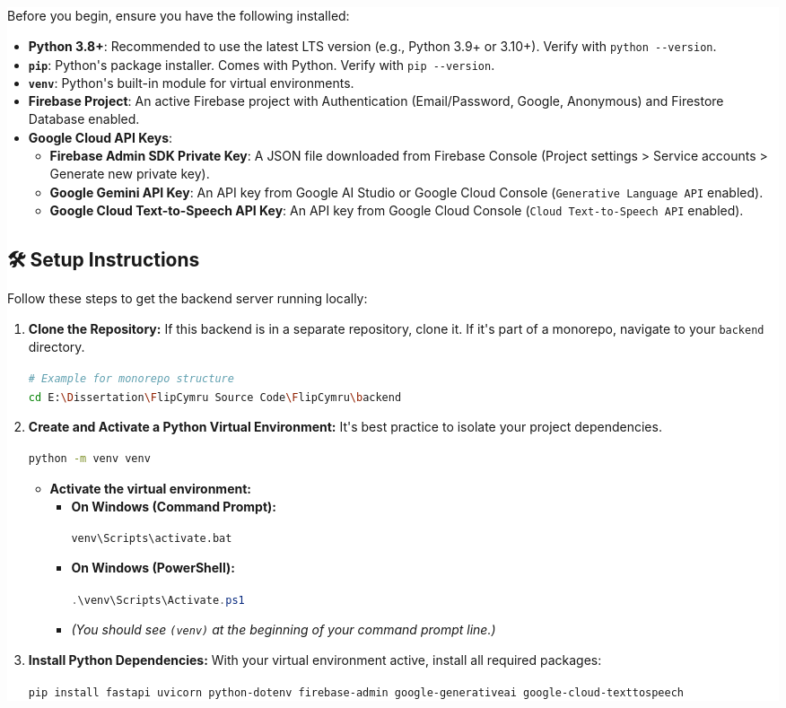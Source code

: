 Before you begin, ensure you have the following installed:

* **Python 3.8+**: Recommended to use the latest LTS version (e.g., Python 3.9+ or 3.10+). Verify with `python --version`.
* **`pip`**: Python's package installer. Comes with Python. Verify with `pip --version`.
* **`venv`**: Python's built-in module for virtual environments.
* **Firebase Project**: An active Firebase project with Authentication (Email/Password, Google, Anonymous) and Firestore Database enabled.
* **Google Cloud API Keys**:
    * **Firebase Admin SDK Private Key**: A JSON file downloaded from Firebase Console (Project settings > Service accounts > Generate new private key).
    * **Google Gemini API Key**: An API key from Google AI Studio or Google Cloud Console (`Generative Language API` enabled).
    * **Google Cloud Text-to-Speech API Key**: An API key from Google Cloud Console (`Cloud Text-to-Speech API` enabled).

## 🛠️ Setup Instructions

Follow these steps to get the backend server running locally:

1.  **Clone the Repository:**
    If this backend is in a separate repository, clone it. If it's part of a monorepo, navigate to your `backend` directory.

    ```bash
    # Example for monorepo structure
    cd E:\Dissertation\FlipCymru Source Code\FlipCymru\backend
    ```

2.  **Create and Activate a Python Virtual Environment:**
    It's best practice to isolate your project dependencies.

    ```bash
    python -m venv venv
    ```

    * **Activate the virtual environment:**
        * **On Windows (Command Prompt):**
            ```bash
            venv\Scripts\activate.bat
            ```
        * **On Windows (PowerShell):**
            ```powershell
            .\venv\Scripts\Activate.ps1
            ```
        * *(You should see `(venv)` at the beginning of your command prompt line.)*

3.  **Install Python Dependencies:**
    With your virtual environment active, install all required packages:

    ```bash
    pip install fastapi uvicorn python-dotenv firebase-admin google-generativeai google-cloud-texttospeech
    ```
